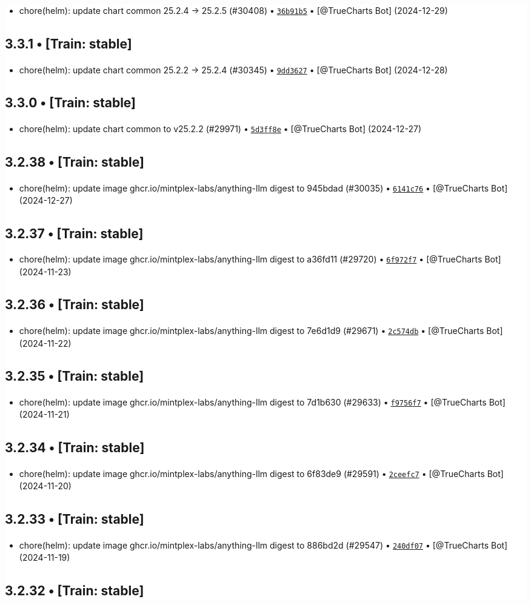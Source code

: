- chore(helm): update chart common 25.2.4 → 25.2.5 (#30408) • [`36b91b5`](https://github.com/trueforge-org/truecharts/commit/36b91b5aa43af48f6e5ddd24b236be22ba96fcb0) • [@TrueCharts Bot] (2024-12-29)

## 3.3.1 • [Train: stable]

- chore(helm): update chart common 25.2.2 → 25.2.4 (#30345) • [`9dd3627`](https://github.com/trueforge-org/truecharts/commit/9dd3627c8b9785a7ad5a6cefc6f0b5173a21a4b9) • [@TrueCharts Bot] (2024-12-28)

## 3.3.0 • [Train: stable]

- chore(helm): update chart common to v25.2.2 (#29971) • [`5d3ff8e`](https://github.com/trueforge-org/truecharts/commit/5d3ff8ed264c174550c122d5a983a5f29b9b58fc) • [@TrueCharts Bot] (2024-12-27)

## 3.2.38 • [Train: stable]

- chore(helm): update image ghcr.io/mintplex-labs/anything-llm digest to 945bdad (#30035) • [`6141c76`](https://github.com/trueforge-org/truecharts/commit/6141c76e029404d19ca04db26f4c220ad02efb5e) • [@TrueCharts Bot] (2024-12-27)

## 3.2.37 • [Train: stable]

- chore(helm): update image ghcr.io/mintplex-labs/anything-llm digest to a36fd11 (#29720) • [`6f972f7`](https://github.com/trueforge-org/truecharts/commit/6f972f719c5a60d873850f9feaf8b55099d52f78) • [@TrueCharts Bot] (2024-11-23)

## 3.2.36 • [Train: stable]

- chore(helm): update image ghcr.io/mintplex-labs/anything-llm digest to 7e6d1d9 (#29671) • [`2c574db`](https://github.com/trueforge-org/truecharts/commit/2c574db341e0b0e8afc2386f347d453a2587e00b) • [@TrueCharts Bot] (2024-11-22)

## 3.2.35 • [Train: stable]

- chore(helm): update image ghcr.io/mintplex-labs/anything-llm digest to 7d1b630 (#29633) • [`f9756f7`](https://github.com/trueforge-org/truecharts/commit/f9756f7bb273ffbb54f766d41f5a93f4a309116f) • [@TrueCharts Bot] (2024-11-21)

## 3.2.34 • [Train: stable]

- chore(helm): update image ghcr.io/mintplex-labs/anything-llm digest to 6f83de9 (#29591) • [`2ceefc7`](https://github.com/trueforge-org/truecharts/commit/2ceefc71e5266eeb981015819ace96bfe2a8d725) • [@TrueCharts Bot] (2024-11-20)

## 3.2.33 • [Train: stable]

- chore(helm): update image ghcr.io/mintplex-labs/anything-llm digest to 886bd2d (#29547) • [`240df07`](https://github.com/trueforge-org/truecharts/commit/240df0759f8977b41c90bebcf823400e6d184146) • [@TrueCharts Bot] (2024-11-19)

## 3.2.32 • [Train: stable]
